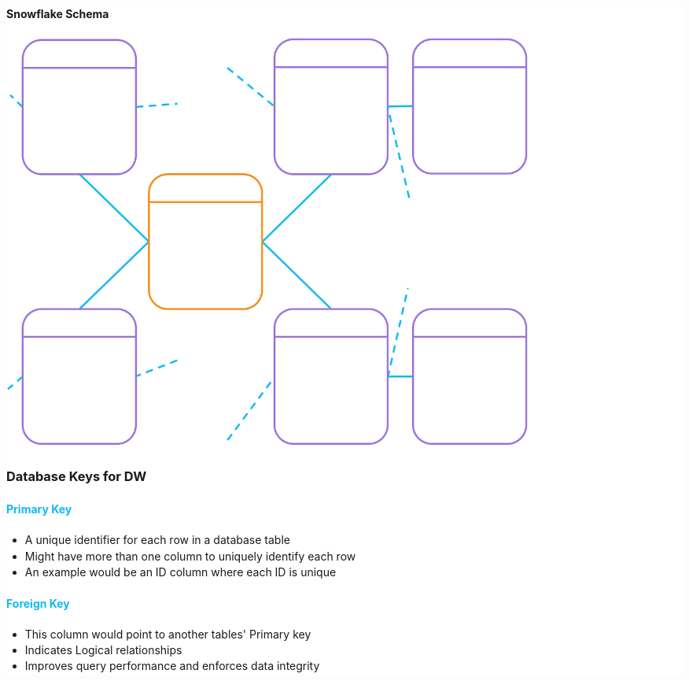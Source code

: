 #### <b>Snowflake Schema</b>
<img src="diag/snowflakeSchema.svg" width="663" height="519">

### <b>Database Keys for DW</b>

#### <b style="color:#0FBAF1">Primary Key</b>
<ul>
	<li>A unique identifier for each row in a database table</li>
  <li>Might have more than one column to uniquely identify each row</li>
  <li>An example would be an ID column where each ID is unique</li>
</ul>

#### <b style="color:#0FBAF1">Foreign Key</b>
<ul>
	<li>This column would point to another tables' Primary key</li>
  <li>Indicates Logical relationships</li>
  <li>Improves query performance and enforces data integrity</li>
</ul>
